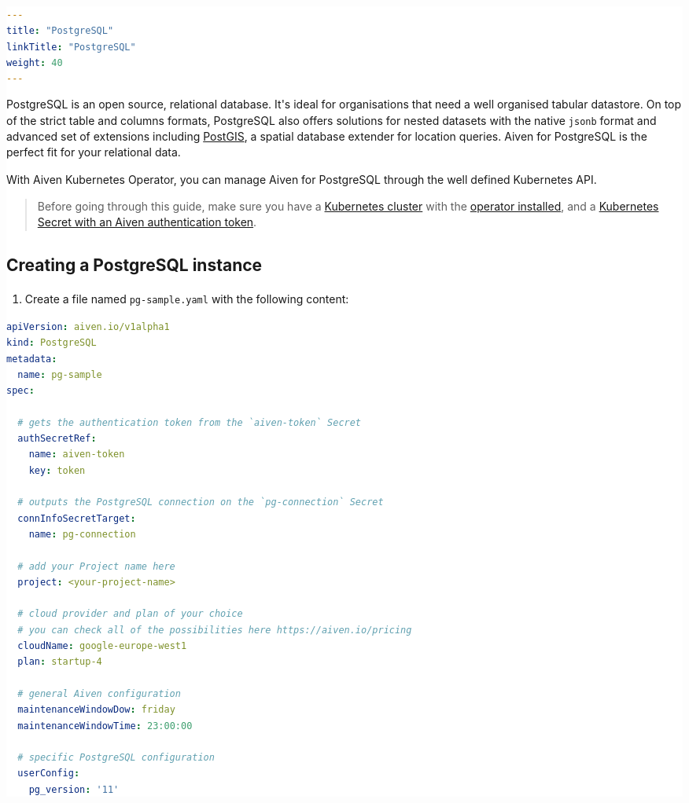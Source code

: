 ```yaml
---
title: "PostgreSQL"
linkTitle: "PostgreSQL"
weight: 40 
---
```


PostgreSQL is an open source, relational database. It's ideal for organisations that need a well organised tabular datastore. On top of the strict table and columns formats, PostgreSQL also offers solutions for nested datasets with the native `jsonb` format and advanced set of extensions including [PostGIS](https://postgis.net/), a spatial database extender for location queries. Aiven for PostgreSQL is the perfect fit for your relational data.

With Aiven Kubernetes Operator, you can manage Aiven for PostgreSQL through the well defined Kubernetes API.

> Before going through this guide, make sure you have a [Kubernetes cluster](../installation/prerequisites/) with the [operator installed](../installation/), and a [Kubernetes Secret with an Aiven authentication token](../authentication/).

## Creating a PostgreSQL instance
1. Create a file named `pg-sample.yaml` with the following content:
```yaml
apiVersion: aiven.io/v1alpha1
kind: PostgreSQL
metadata:
  name: pg-sample
spec:

  # gets the authentication token from the `aiven-token` Secret
  authSecretRef:
    name: aiven-token
    key: token

  # outputs the PostgreSQL connection on the `pg-connection` Secret
  connInfoSecretTarget:
    name: pg-connection

  # add your Project name here
  project: <your-project-name> 

  # cloud provider and plan of your choice
  # you can check all of the possibilities here https://aiven.io/pricing
  cloudName: google-europe-west1
  plan: startup-4

  # general Aiven configuration
  maintenanceWindowDow: friday
  maintenanceWindowTime: 23:00:00

  # specific PostgreSQL configuration
  userConfig:
    pg_version: '11'
```
